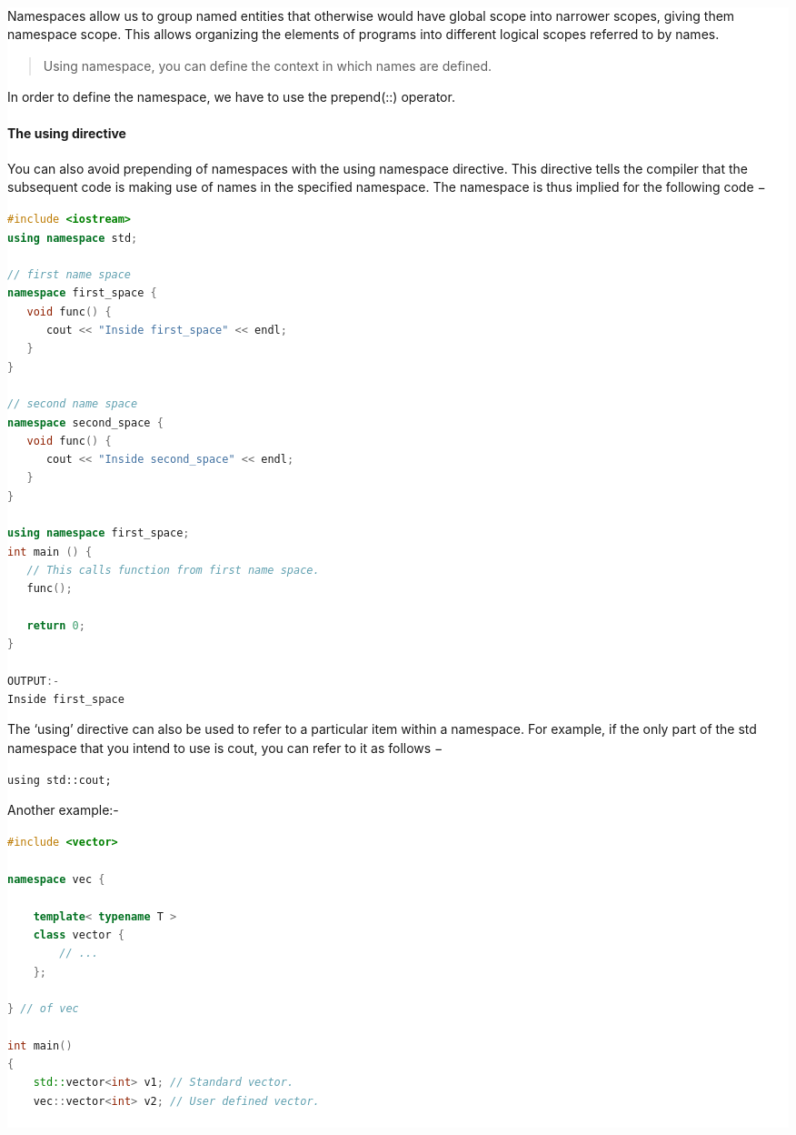 Namespaces allow us to group named entities that otherwise would have global scope into narrower scopes, giving them namespace scope. This allows organizing the elements of programs into different logical scopes referred to by names.
>Using namespace, you can define the context in which names are defined.

In order to define the namespace, we have to use the prepend(::) operator.

#### The using directive
You can also avoid prepending of namespaces with the using namespace directive. This directive tells the compiler that the subsequent code is making use of names in the specified namespace. The namespace is thus implied for the following code −

```cpp
#include <iostream>
using namespace std;

// first name space
namespace first_space {
   void func() {
      cout << "Inside first_space" << endl;
   }
}

// second name space
namespace second_space {
   void func() {
      cout << "Inside second_space" << endl;
   }
}

using namespace first_space;
int main () {
   // This calls function from first name space.
   func();
   
   return 0;
}

OUTPUT:- 
Inside first_space
```

The ‘using’ directive can also be used to refer to a particular item within a namespace. For example, if the only part of the std namespace that you intend to use is cout, you can refer to it as follows −

`using std::cout;`

Another example:-
```cpp
#include <vector>
 
namespace vec {
 
    template< typename T >
    class vector {
        // ...
    };
 
} // of vec
 
int main()
{
    std::vector<int> v1; // Standard vector.
    vec::vector<int> v2; // User defined vector.
 
```